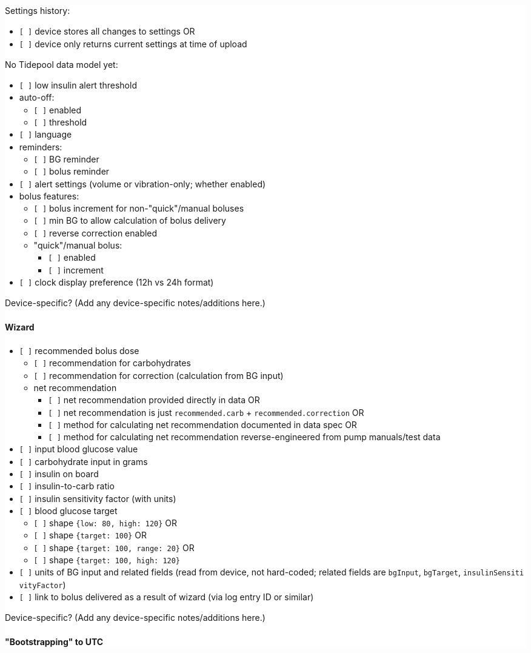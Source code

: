 Settings history:

  - `[ ]` device stores all changes to settings OR
  - `[ ]` device only returns current settings at time of upload

No Tidepool data model yet:

  - `[ ]` low insulin alert threshold
  - auto-off:
    - `[ ]` enabled
    - `[ ]` threshold
  - `[ ]` language
  - reminders:
    - `[ ]` BG reminder
    - `[ ]` bolus reminder
  - `[ ]` alert settings (volume or vibration-only; whether enabled)
  - bolus features:
    - `[ ]` bolus increment for non-"quick"/manual boluses
    - `[ ]` min BG to allow calculation of bolus delivery
    - `[ ]` reverse correction enabled
    - "quick"/manual bolus:
        - `[ ]` enabled
        - `[ ]` increment
  - `[ ]` clock display preference (12h vs 24h format)

Device-specific? (Add any device-specific notes/additions here.)

#### Wizard

  - `[ ]` recommended bolus dose
    - `[ ]` recommendation for carbohydrates
    - `[ ]` recommendation for correction (calculation from BG input)
    - net recommendation
        - `[ ]` net recommendation provided directly in data OR
        - `[ ]` net recommendation is just `recommended.carb` + `recommended.correction` OR
        - `[ ]` method for calculating net recommendation documented in data spec OR
        - `[ ]` method for calculating net recommendation reverse-engineered from pump manuals/test data
  - `[ ]` input blood glucose value
  - `[ ]` carbohydrate input in grams
  - `[ ]` insulin on board
  - `[ ]` insulin-to-carb ratio
  - `[ ]` insulin sensitivity factor (with units)
  - `[ ]` blood glucose target
    - `[ ]` shape `{low: 80, high: 120}` OR
    - `[ ]` shape `{target: 100}` OR
    - `[ ]` shape `{target: 100, range: 20}` OR
    - `[ ]` shape `{target: 100, high: 120}`
  - `[ ]` units of BG input and related fields (read from device, not hard-coded; related fields are `bgInput`, `bgTarget`, `insulinSensitivityFactor`)
  - `[ ]` link to bolus delivered as a result of wizard (via log entry ID or similar)

Device-specific? (Add any device-specific notes/additions here.)

#### "Bootstrapping" to UTC
